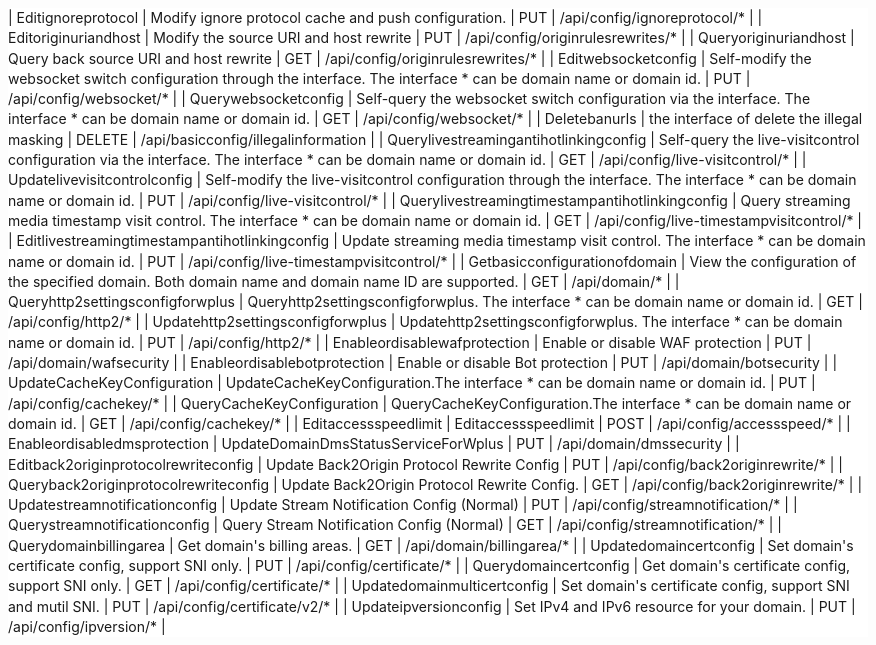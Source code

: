 | Editignoreprotocol | Modify ignore protocol cache and push configuration. | PUT | /api/config/ignoreprotocol/* |
| Editoriginuriandhost | Modify the source URI and host rewrite | PUT | /api/config/originrulesrewrites/* |
| Queryoriginuriandhost | Query back source URI and host rewrite | GET | /api/config/originrulesrewrites/* |
| Editwebsocketconfig | Self-modify the websocket switch configuration through the interface. The interface * can be domain name or domain id. | PUT | /api/config/websocket/* |
| Querywebsocketconfig | Self-query the websocket switch configuration via the interface. The interface * can be domain name or domain id. | GET | /api/config/websocket/* |
| Deletebanurls | the interface of delete the illegal masking | DELETE | /api/basicconfig/illegalinformation |
| Querylivestreamingantihotlinkingconfig | Self-query the live-visitcontrol configuration via the interface. The interface * can be domain name or domain id. | GET | /api/config/live-visitcontrol/* |
| Updatelivevisitcontrolconfig | Self-modify the live-visitcontrol configuration through the interface. The interface * can be domain name or domain id. | PUT | /api/config/live-visitcontrol/* |
| Querylivestreamingtimestampantihotlinkingconfig | Query streaming media timestamp visit control. The interface * can be domain name or domain id. | GET | /api/config/live-timestampvisitcontrol/* |
| Editlivestreamingtimestampantihotlinkingconfig | Update streaming media timestamp visit control. The interface * can be domain name or domain id. | PUT | /api/config/live-timestampvisitcontrol/* |
| Getbasicconfigurationofdomain | View the configuration of the specified domain. Both domain name and domain name ID are supported. | GET | /api/domain/* |
| Queryhttp2settingsconfigforwplus | Queryhttp2settingsconfigforwplus. The interface * can be domain name or domain id. | GET | /api/config/http2/* |
| Updatehttp2settingsconfigforwplus | Updatehttp2settingsconfigforwplus. The interface * can be domain name or domain id. | PUT | /api/config/http2/* |
| Enableordisablewafprotection | Enable or disable WAF protection | PUT | /api/domain/wafsecurity |
| Enableordisablebotprotection | Enable or disable Bot protection | PUT | /api/domain/botsecurity |
| UpdateCacheKeyConfiguration | UpdateCacheKeyConfiguration.The interface * can be domain name or domain id. | PUT | /api/config/cachekey/* |
| QueryCacheKeyConfiguration | QueryCacheKeyConfiguration.The interface * can be domain name or domain id. | GET | /api/config/cachekey/* |
| Editaccessspeedlimit | Editaccessspeedlimit | POST | /api/config/accessspeed/* |
| Enableordisabledmsprotection | UpdateDomainDmsStatusServiceForWplus | PUT | /api/domain/dmssecurity |
| Editback2originprotocolrewriteconfig | Update Back2Origin Protocol Rewrite Config	 | PUT | /api/config/back2originrewrite/* |
| Queryback2originprotocolrewriteconfig | Update Back2Origin Protocol Rewrite Config. | GET | /api/config/back2originrewrite/* |
| Updatestreamnotificationconfig | Update Stream Notification Config (Normal) | PUT | /api/config/streamnotification/* |
| Querystreamnotificationconfig | Query Stream Notification Config (Normal) | GET | /api/config/streamnotification/* |
| Querydomainbillingarea | Get domain's billing areas. | GET | /api/domain/billingarea/* |
| Updatedomaincertconfig | Set domain's certificate config, support SNI only. | PUT | /api/config/certificate/* |
| Querydomaincertconfig | Get domain's certificate config, support SNI only. | GET | /api/config/certificate/* |
| Updatedomainmulticertconfig | Set domain's certificate config, support SNI and mutil SNI. | PUT | /api/config/certificate/v2/* |
| Updateipversionconfig | Set IPv4 and IPv6 resource for your domain. | PUT | /api/config/ipversion/* |